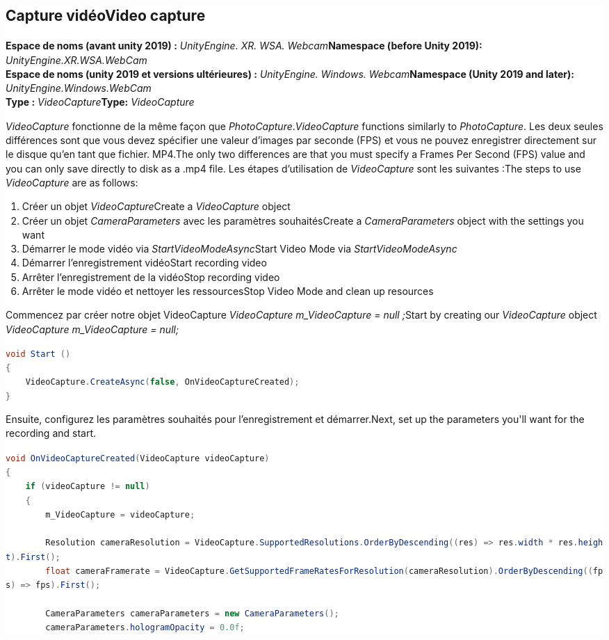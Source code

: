 ## <a name="video-capture"></a><span data-ttu-id="1ab9d-148">Capture vidéo</span><span class="sxs-lookup"><span data-stu-id="1ab9d-148">Video capture</span></span>

<span data-ttu-id="1ab9d-149">**Espace de noms (avant unity 2019) :** *UnityEngine. XR. WSA. Webcam*</span><span class="sxs-lookup"><span data-stu-id="1ab9d-149">**Namespace (before Unity 2019):** *UnityEngine.XR.WSA.WebCam*</span></span><br>
<span data-ttu-id="1ab9d-150">**Espace de noms (unity 2019 et versions ultérieures) :** *UnityEngine. Windows. Webcam*</span><span class="sxs-lookup"><span data-stu-id="1ab9d-150">**Namespace (Unity 2019 and later):** *UnityEngine.Windows.WebCam*</span></span><br>
<span data-ttu-id="1ab9d-151">**Type :** *VideoCapture*</span><span class="sxs-lookup"><span data-stu-id="1ab9d-151">**Type:** *VideoCapture*</span></span>

<span data-ttu-id="1ab9d-152">*VideoCapture* fonctionne de la même façon que *PhotoCapture*.</span><span class="sxs-lookup"><span data-stu-id="1ab9d-152">*VideoCapture* functions similarly to *PhotoCapture*.</span></span> <span data-ttu-id="1ab9d-153">Les deux seules différences sont que vous devez spécifier une valeur d’images par seconde (FPS) et vous ne pouvez enregistrer directement sur le disque qu’en tant que fichier. MP4.</span><span class="sxs-lookup"><span data-stu-id="1ab9d-153">The only two differences are that you must specify a Frames Per Second (FPS) value and you can only save directly to disk as a .mp4 file.</span></span> <span data-ttu-id="1ab9d-154">Les étapes d’utilisation de *VideoCapture* sont les suivantes :</span><span class="sxs-lookup"><span data-stu-id="1ab9d-154">The steps to use *VideoCapture* are as follows:</span></span>

1. <span data-ttu-id="1ab9d-155">Créer un objet *VideoCapture*</span><span class="sxs-lookup"><span data-stu-id="1ab9d-155">Create a *VideoCapture* object</span></span>
2. <span data-ttu-id="1ab9d-156">Créer un objet *CameraParameters* avec les paramètres souhaités</span><span class="sxs-lookup"><span data-stu-id="1ab9d-156">Create a *CameraParameters* object with the settings you want</span></span>
3. <span data-ttu-id="1ab9d-157">Démarrer le mode vidéo via *StartVideoModeAsync*</span><span class="sxs-lookup"><span data-stu-id="1ab9d-157">Start Video Mode via *StartVideoModeAsync*</span></span>
4. <span data-ttu-id="1ab9d-158">Démarrer l’enregistrement vidéo</span><span class="sxs-lookup"><span data-stu-id="1ab9d-158">Start recording video</span></span>
5. <span data-ttu-id="1ab9d-159">Arrêter l’enregistrement de la vidéo</span><span class="sxs-lookup"><span data-stu-id="1ab9d-159">Stop recording video</span></span>
6. <span data-ttu-id="1ab9d-160">Arrêter le mode vidéo et nettoyer les ressources</span><span class="sxs-lookup"><span data-stu-id="1ab9d-160">Stop Video Mode and clean up resources</span></span>

<span data-ttu-id="1ab9d-161">Commencez par créer notre  objet VideoCapture *VideoCapture m_VideoCapture = null ;*</span><span class="sxs-lookup"><span data-stu-id="1ab9d-161">Start by creating our *VideoCapture* object *VideoCapture m_VideoCapture = null;*</span></span>

```cs
void Start ()
{
    VideoCapture.CreateAsync(false, OnVideoCaptureCreated);
}
```

<span data-ttu-id="1ab9d-162">Ensuite, configurez les paramètres souhaités pour l’enregistrement et démarrer.</span><span class="sxs-lookup"><span data-stu-id="1ab9d-162">Next, set up the parameters you'll want for the recording and start.</span></span>

```cs
void OnVideoCaptureCreated(VideoCapture videoCapture)
{
    if (videoCapture != null)
    {
        m_VideoCapture = videoCapture;

        Resolution cameraResolution = VideoCapture.SupportedResolutions.OrderByDescending((res) => res.width * res.height).First();
        float cameraFramerate = VideoCapture.GetSupportedFrameRatesForResolution(cameraResolution).OrderByDescending((fps) => fps).First();

        CameraParameters cameraParameters = new CameraParameters();
        cameraParameters.hologramOpacity = 0.0f;
```